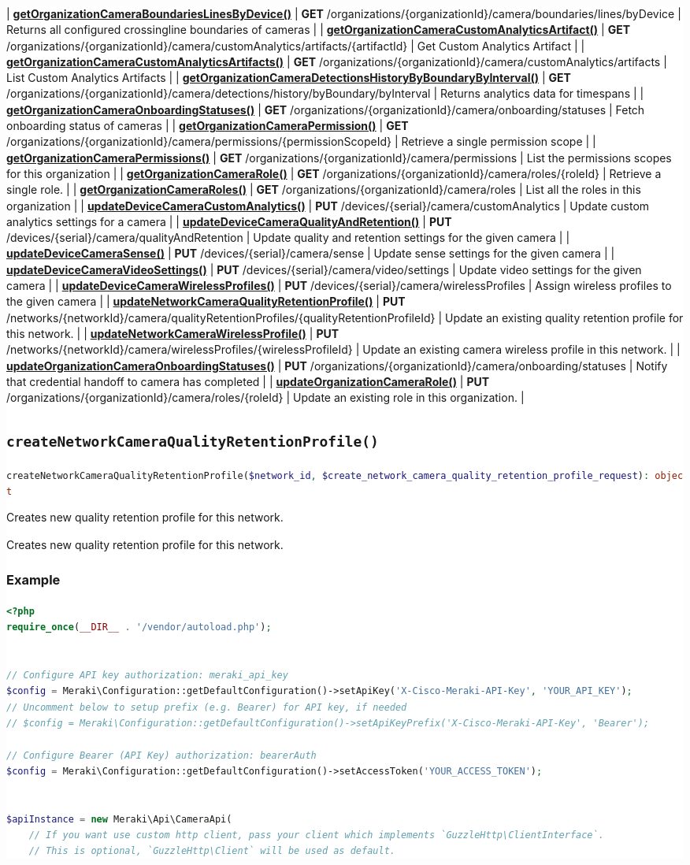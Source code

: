 | [**getOrganizationCameraBoundariesLinesByDevice()**](CameraApi.md#getOrganizationCameraBoundariesLinesByDevice) | **GET** /organizations/{organizationId}/camera/boundaries/lines/byDevice | Returns all configured crossingline boundaries of cameras |
| [**getOrganizationCameraCustomAnalyticsArtifact()**](CameraApi.md#getOrganizationCameraCustomAnalyticsArtifact) | **GET** /organizations/{organizationId}/camera/customAnalytics/artifacts/{artifactId} | Get Custom Analytics Artifact |
| [**getOrganizationCameraCustomAnalyticsArtifacts()**](CameraApi.md#getOrganizationCameraCustomAnalyticsArtifacts) | **GET** /organizations/{organizationId}/camera/customAnalytics/artifacts | List Custom Analytics Artifacts |
| [**getOrganizationCameraDetectionsHistoryByBoundaryByInterval()**](CameraApi.md#getOrganizationCameraDetectionsHistoryByBoundaryByInterval) | **GET** /organizations/{organizationId}/camera/detections/history/byBoundary/byInterval | Returns analytics data for timespans |
| [**getOrganizationCameraOnboardingStatuses()**](CameraApi.md#getOrganizationCameraOnboardingStatuses) | **GET** /organizations/{organizationId}/camera/onboarding/statuses | Fetch onboarding status of cameras |
| [**getOrganizationCameraPermission()**](CameraApi.md#getOrganizationCameraPermission) | **GET** /organizations/{organizationId}/camera/permissions/{permissionScopeId} | Retrieve a single permission scope |
| [**getOrganizationCameraPermissions()**](CameraApi.md#getOrganizationCameraPermissions) | **GET** /organizations/{organizationId}/camera/permissions | List the permissions scopes for this organization |
| [**getOrganizationCameraRole()**](CameraApi.md#getOrganizationCameraRole) | **GET** /organizations/{organizationId}/camera/roles/{roleId} | Retrieve a single role. |
| [**getOrganizationCameraRoles()**](CameraApi.md#getOrganizationCameraRoles) | **GET** /organizations/{organizationId}/camera/roles | List all the roles in this organization |
| [**updateDeviceCameraCustomAnalytics()**](CameraApi.md#updateDeviceCameraCustomAnalytics) | **PUT** /devices/{serial}/camera/customAnalytics | Update custom analytics settings for a camera |
| [**updateDeviceCameraQualityAndRetention()**](CameraApi.md#updateDeviceCameraQualityAndRetention) | **PUT** /devices/{serial}/camera/qualityAndRetention | Update quality and retention settings for the given camera |
| [**updateDeviceCameraSense()**](CameraApi.md#updateDeviceCameraSense) | **PUT** /devices/{serial}/camera/sense | Update sense settings for the given camera |
| [**updateDeviceCameraVideoSettings()**](CameraApi.md#updateDeviceCameraVideoSettings) | **PUT** /devices/{serial}/camera/video/settings | Update video settings for the given camera |
| [**updateDeviceCameraWirelessProfiles()**](CameraApi.md#updateDeviceCameraWirelessProfiles) | **PUT** /devices/{serial}/camera/wirelessProfiles | Assign wireless profiles to the given camera |
| [**updateNetworkCameraQualityRetentionProfile()**](CameraApi.md#updateNetworkCameraQualityRetentionProfile) | **PUT** /networks/{networkId}/camera/qualityRetentionProfiles/{qualityRetentionProfileId} | Update an existing quality retention profile for this network. |
| [**updateNetworkCameraWirelessProfile()**](CameraApi.md#updateNetworkCameraWirelessProfile) | **PUT** /networks/{networkId}/camera/wirelessProfiles/{wirelessProfileId} | Update an existing camera wireless profile in this network. |
| [**updateOrganizationCameraOnboardingStatuses()**](CameraApi.md#updateOrganizationCameraOnboardingStatuses) | **PUT** /organizations/{organizationId}/camera/onboarding/statuses | Notify that credential handoff to camera has completed |
| [**updateOrganizationCameraRole()**](CameraApi.md#updateOrganizationCameraRole) | **PUT** /organizations/{organizationId}/camera/roles/{roleId} | Update an existing role in this organization. |


## `createNetworkCameraQualityRetentionProfile()`

```php
createNetworkCameraQualityRetentionProfile($network_id, $create_network_camera_quality_retention_profile_request): object
```

Creates new quality retention profile for this network.

Creates new quality retention profile for this network.

### Example

```php
<?php
require_once(__DIR__ . '/vendor/autoload.php');


// Configure API key authorization: meraki_api_key
$config = Meraki\Configuration::getDefaultConfiguration()->setApiKey('X-Cisco-Meraki-API-Key', 'YOUR_API_KEY');
// Uncomment below to setup prefix (e.g. Bearer) for API key, if needed
// $config = Meraki\Configuration::getDefaultConfiguration()->setApiKeyPrefix('X-Cisco-Meraki-API-Key', 'Bearer');

// Configure Bearer (API Key) authorization: bearerAuth
$config = Meraki\Configuration::getDefaultConfiguration()->setAccessToken('YOUR_ACCESS_TOKEN');


$apiInstance = new Meraki\Api\CameraApi(
    // If you want use custom http client, pass your client which implements `GuzzleHttp\ClientInterface`.
    // This is optional, `GuzzleHttp\Client` will be used as default.
```